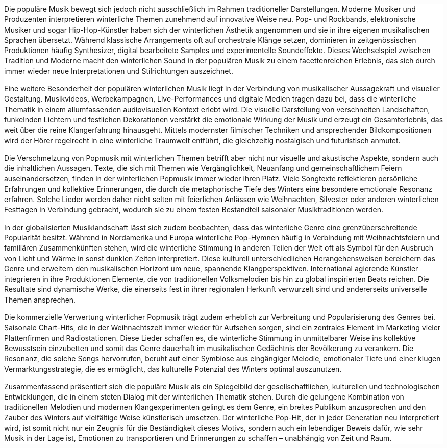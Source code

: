 Die populäre Musik bewegt sich jedoch nicht ausschließlich im Rahmen traditioneller Darstellungen. Moderne Musiker und Produzenten interpretieren winterliche Themen zunehmend auf innovative Weise neu. Pop- und Rockbands, elektronische Musiker und sogar Hip-Hop-Künstler haben sich der winterlichen Ästhetik angenommen und sie in ihre eigenen musikalischen Sprachen übersetzt. Während klassische Arrangements oft auf orchestrale Klänge setzen, dominieren in zeitgenössischen Produktionen häufig Synthesizer, digital bearbeitete Samples und experimentelle Soundeffekte. Dieses Wechselspiel zwischen Tradition und Moderne macht den winterlichen Sound in der populären Musik zu einem facettenreichen Erlebnis, das sich durch immer wieder neue Interpretationen und Stilrichtungen auszeichnet.  

Eine weitere Besonderheit der populären winterlichen Musik liegt in der Verbindung von musikalischer Aussagekraft und visueller Gestaltung. Musikvideos, Werbekampagnen, Live-Performances und digitale Medien tragen dazu bei, dass die winterliche Thematik in einem allumfassenden audiovisuellen Kontext erlebt wird. Die visuelle Darstellung von verschneiten Landschaften, funkelnden Lichtern und festlichen Dekorationen verstärkt die emotionale Wirkung der Musik und erzeugt ein Gesamterlebnis, das weit über die reine Klangerfahrung hinausgeht. Mittels modernster filmischer Techniken und ansprechender Bildkompositionen wird der Hörer regelrecht in eine winterliche Traumwelt entführt, die gleichzeitig nostalgisch und futuristisch anmutet.  

Die Verschmelzung von Popmusik mit winterlichen Themen betrifft aber nicht nur visuelle und akustische Aspekte, sondern auch die inhaltlichen Aussagen. Texte, die sich mit Themen wie Vergänglichkeit, Neuanfang und gemeinschaftlichem Feiern auseinandersetzen, finden in der winterlichen Popmusik immer wieder ihren Platz. Viele Songtexte reflektieren persönliche Erfahrungen und kollektive Erinnerungen, die durch die metaphorische Tiefe des Winters eine besondere emotionale Resonanz erfahren. Solche Lieder werden daher nicht selten mit feierlichen Anlässen wie Weihnachten, Silvester oder anderen winterlichen Festtagen in Verbindung gebracht, wodurch sie zu einem festen Bestandteil saisonaler Musiktraditionen werden.  

In der globalisierten Musiklandschaft lässt sich zudem beobachten, dass das winterliche Genre eine grenzüberschreitende Popularität besitzt. Während in Nordamerika und Europa winterliche Pop-Hymnen häufig in Verbindung mit Weihnachtsfeiern und familiären Zusammenkünften stehen, wird die winterliche Stimmung in anderen Teilen der Welt oft als Symbol für den Ausbruch von Licht und Wärme in sonst dunklen Zeiten interpretiert. Diese kulturell unterschiedlichen Herangehensweisen bereichern das Genre und erweitern den musikalischen Horizont um neue, spannende Klangperspektiven. International agierende Künstler integrieren in ihre Produktionen Elemente, die von traditionellen Volksmelodien bis hin zu global inspirierten Beats reichen. Die Resultate sind dynamische Werke, die einerseits fest in ihrer regionalen Herkunft verwurzelt sind und andererseits universelle Themen ansprechen.  

Die kommerzielle Verwertung winterlicher Popmusik trägt zudem erheblich zur Verbreitung und Popularisierung des Genres bei. Saisonale Chart-Hits, die in der Weihnachtszeit immer wieder für Aufsehen sorgen, sind ein zentrales Element im Marketing vieler Plattenfirmen und Radiostationen. Diese Lieder schaffen es, die winterliche Stimmung in unmittelbarer Weise ins kollektive Bewusstsein einzubetten und somit das Genre dauerhaft im musikalischen Gedächtnis der Bevölkerung zu verankern. Die Resonanz, die solche Songs hervorrufen, beruht auf einer Symbiose aus eingängiger Melodie, emotionaler Tiefe und einer klugen Vermarktungsstrategie, die es ermöglicht, das kulturelle Potenzial des Winters optimal auszunutzen.  

Zusammenfassend präsentiert sich die populäre Musik als ein Spiegelbild der gesellschaftlichen, kulturellen und technologischen Entwicklungen, die in einem steten Dialog mit der winterlichen Thematik stehen. Durch die gelungene Kombination von traditionellen Melodien und modernen Klangexperimenten gelingt es dem Genre, ein breites Publikum anzusprechen und den Zauber des Winters auf vielfältige Weise künstlerisch umsetzen. Der winterliche Pop-Hit, der in jeder Generation neu interpretiert wird, ist somit nicht nur ein Zeugnis für die Beständigkeit dieses Motivs, sondern auch ein lebendiger Beweis dafür, wie sehr Musik in der Lage ist, Emotionen zu transportieren und Erinnerungen zu schaffen – unabhängig von Zeit und Raum.  
